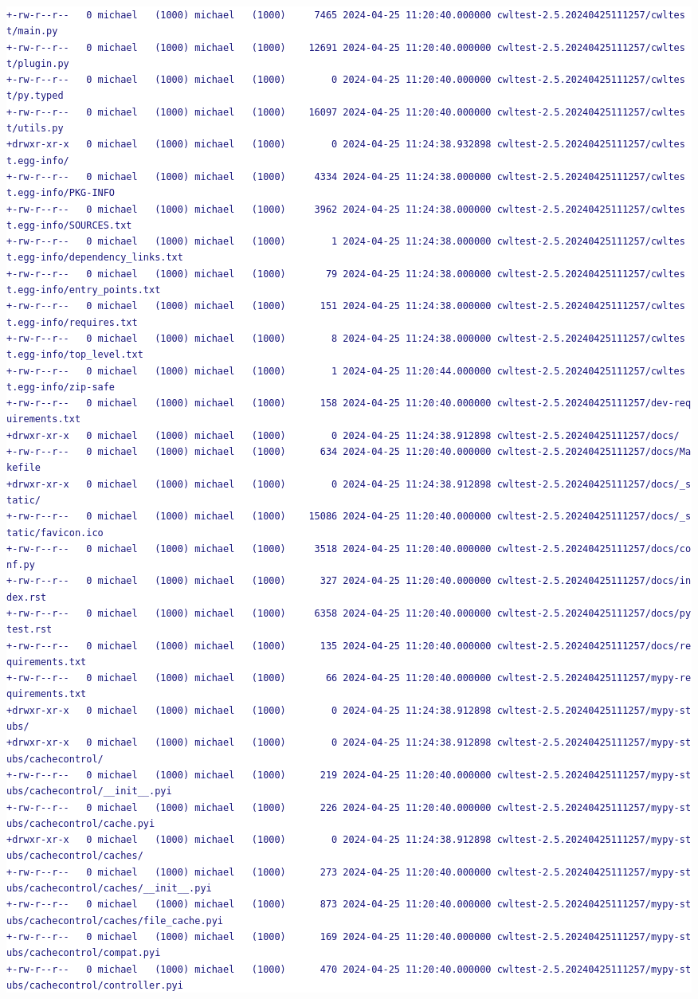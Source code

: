 ```diff
+-rw-r--r--   0 michael   (1000) michael   (1000)     7465 2024-04-25 11:20:40.000000 cwltest-2.5.20240425111257/cwltest/main.py
+-rw-r--r--   0 michael   (1000) michael   (1000)    12691 2024-04-25 11:20:40.000000 cwltest-2.5.20240425111257/cwltest/plugin.py
+-rw-r--r--   0 michael   (1000) michael   (1000)        0 2024-04-25 11:20:40.000000 cwltest-2.5.20240425111257/cwltest/py.typed
+-rw-r--r--   0 michael   (1000) michael   (1000)    16097 2024-04-25 11:20:40.000000 cwltest-2.5.20240425111257/cwltest/utils.py
+drwxr-xr-x   0 michael   (1000) michael   (1000)        0 2024-04-25 11:24:38.932898 cwltest-2.5.20240425111257/cwltest.egg-info/
+-rw-r--r--   0 michael   (1000) michael   (1000)     4334 2024-04-25 11:24:38.000000 cwltest-2.5.20240425111257/cwltest.egg-info/PKG-INFO
+-rw-r--r--   0 michael   (1000) michael   (1000)     3962 2024-04-25 11:24:38.000000 cwltest-2.5.20240425111257/cwltest.egg-info/SOURCES.txt
+-rw-r--r--   0 michael   (1000) michael   (1000)        1 2024-04-25 11:24:38.000000 cwltest-2.5.20240425111257/cwltest.egg-info/dependency_links.txt
+-rw-r--r--   0 michael   (1000) michael   (1000)       79 2024-04-25 11:24:38.000000 cwltest-2.5.20240425111257/cwltest.egg-info/entry_points.txt
+-rw-r--r--   0 michael   (1000) michael   (1000)      151 2024-04-25 11:24:38.000000 cwltest-2.5.20240425111257/cwltest.egg-info/requires.txt
+-rw-r--r--   0 michael   (1000) michael   (1000)        8 2024-04-25 11:24:38.000000 cwltest-2.5.20240425111257/cwltest.egg-info/top_level.txt
+-rw-r--r--   0 michael   (1000) michael   (1000)        1 2024-04-25 11:20:44.000000 cwltest-2.5.20240425111257/cwltest.egg-info/zip-safe
+-rw-r--r--   0 michael   (1000) michael   (1000)      158 2024-04-25 11:20:40.000000 cwltest-2.5.20240425111257/dev-requirements.txt
+drwxr-xr-x   0 michael   (1000) michael   (1000)        0 2024-04-25 11:24:38.912898 cwltest-2.5.20240425111257/docs/
+-rw-r--r--   0 michael   (1000) michael   (1000)      634 2024-04-25 11:20:40.000000 cwltest-2.5.20240425111257/docs/Makefile
+drwxr-xr-x   0 michael   (1000) michael   (1000)        0 2024-04-25 11:24:38.912898 cwltest-2.5.20240425111257/docs/_static/
+-rw-r--r--   0 michael   (1000) michael   (1000)    15086 2024-04-25 11:20:40.000000 cwltest-2.5.20240425111257/docs/_static/favicon.ico
+-rw-r--r--   0 michael   (1000) michael   (1000)     3518 2024-04-25 11:20:40.000000 cwltest-2.5.20240425111257/docs/conf.py
+-rw-r--r--   0 michael   (1000) michael   (1000)      327 2024-04-25 11:20:40.000000 cwltest-2.5.20240425111257/docs/index.rst
+-rw-r--r--   0 michael   (1000) michael   (1000)     6358 2024-04-25 11:20:40.000000 cwltest-2.5.20240425111257/docs/pytest.rst
+-rw-r--r--   0 michael   (1000) michael   (1000)      135 2024-04-25 11:20:40.000000 cwltest-2.5.20240425111257/docs/requirements.txt
+-rw-r--r--   0 michael   (1000) michael   (1000)       66 2024-04-25 11:20:40.000000 cwltest-2.5.20240425111257/mypy-requirements.txt
+drwxr-xr-x   0 michael   (1000) michael   (1000)        0 2024-04-25 11:24:38.912898 cwltest-2.5.20240425111257/mypy-stubs/
+drwxr-xr-x   0 michael   (1000) michael   (1000)        0 2024-04-25 11:24:38.912898 cwltest-2.5.20240425111257/mypy-stubs/cachecontrol/
+-rw-r--r--   0 michael   (1000) michael   (1000)      219 2024-04-25 11:20:40.000000 cwltest-2.5.20240425111257/mypy-stubs/cachecontrol/__init__.pyi
+-rw-r--r--   0 michael   (1000) michael   (1000)      226 2024-04-25 11:20:40.000000 cwltest-2.5.20240425111257/mypy-stubs/cachecontrol/cache.pyi
+drwxr-xr-x   0 michael   (1000) michael   (1000)        0 2024-04-25 11:24:38.912898 cwltest-2.5.20240425111257/mypy-stubs/cachecontrol/caches/
+-rw-r--r--   0 michael   (1000) michael   (1000)      273 2024-04-25 11:20:40.000000 cwltest-2.5.20240425111257/mypy-stubs/cachecontrol/caches/__init__.pyi
+-rw-r--r--   0 michael   (1000) michael   (1000)      873 2024-04-25 11:20:40.000000 cwltest-2.5.20240425111257/mypy-stubs/cachecontrol/caches/file_cache.pyi
+-rw-r--r--   0 michael   (1000) michael   (1000)      169 2024-04-25 11:20:40.000000 cwltest-2.5.20240425111257/mypy-stubs/cachecontrol/compat.pyi
+-rw-r--r--   0 michael   (1000) michael   (1000)      470 2024-04-25 11:20:40.000000 cwltest-2.5.20240425111257/mypy-stubs/cachecontrol/controller.pyi
```